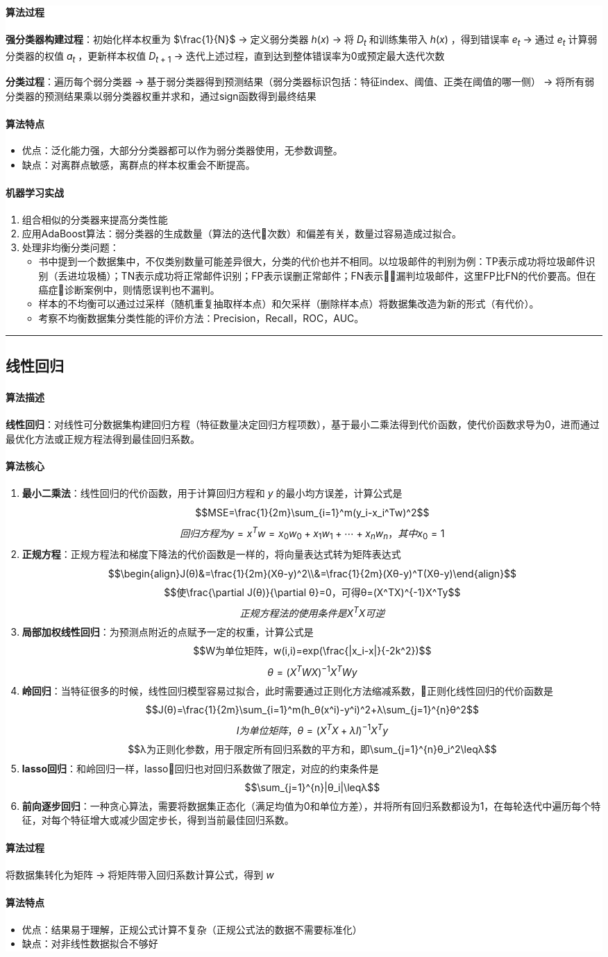 #### 算法过程
**强分类器构建过程**：初始化样本权重为 $\frac{1}{N}$ $\rightarrow$ 定义弱分类器 $h(x)$ $\rightarrow$ 将 $D_t$ 和训练集带入 $h(x)$ ，得到错误率 $e_t$ $\rightarrow$ 通过 $e_t$ 计算弱分类器的权值 $a_t$ ，更新样本权值 $D_{t+1}$ $\rightarrow$ 迭代上述过程，直到达到整体错误率为0或预定最大迭代次数

**分类过程**：遍历每个弱分类器 $\rightarrow$ 基于弱分类器得到预测结果（弱分类器标识包括：特征index、阈值、正类在阈值的哪一侧） $\rightarrow$ 将所有弱分类器的预测结果乘以弱分类器权重并求和，通过sign函数得到最终结果

#### 算法特点
* 优点：泛化能力强，大部分分类器都可以作为弱分类器使用，无参数调整。
* 缺点：对离群点敏感，离群点的样本权重会不断提高。

#### 机器学习实战
1. 组合相似的分类器来提高分类性能
2. 应用AdaBoost算法：弱分类器的生成数量（算法的迭代次数）和偏差有关，数量过容易造成过拟合。
3. 处理非均衡分类问题：
   * 书中提到一个数据集中，不仅类别数量可能差异很大，分类的代价也并不相同。以垃圾邮件的判别为例：TP表示成功将垃圾邮件识别（丢进垃圾桶）；TN表示成功将正常邮件识别；FP表示误删正常邮件；FN表示漏判垃圾邮件，这里FP比FN的代价要高。但在癌症诊断案例中，则情愿误判也不漏判。
   * 样本的不均衡可以通过过采样（随机重复抽取样本点）和欠采样（删除样本点）将数据集改造为新的形式（有代价）。
   * 考察不均衡数据集分类性能的评价方法：Precision，Recall，ROC，AUC。

---

## 线性回归

#### 算法描述
**线性回归**：对线性可分数据集构建回归方程（特征数量决定回归方程项数），基于最小二乘法得到代价函数，使代价函数求导为0，进而通过最优化方法或正规方程法得到最佳回归系数。

#### 算法核心
1. **最小二乘法**：线性回归的代价函数，用于计算回归方程和 $y$ 的最小均方误差，计算公式是
$$MSE=\frac{1}{2m}\sum_{i=1}^m(y_i-x_i^Tw)^2$$
$$回归方程为y=x^Tw=x_0w_0+x_1w_1+\cdots+x_nw_n，其中x_0=1$$
2. **正规方程**：正规方程法和梯度下降法的代价函数是一样的，将向量表达式转为矩阵表达式
$$\begin{align}J(θ)&=\frac{1}{2m}(Xθ-y)^2\\&=\frac{1}{2m}(Xθ-y)^T(Xθ-y)\end{align}$$
$$使\frac{\partial J(θ)}{\partial θ}=0，可得θ=(X^TX)^{-1}X^Ty$$
$$正规方程法的使用条件是X^TX可逆$$
3. **局部加权线性回归**：为预测点附近的点赋予一定的权重，计算公式是
$$W为单位矩阵，w(i,i)=exp(\frac{|x_i-x|}{-2k^2})$$
$$θ=(X^TWX)^{-1}X^TWy$$
4. **岭回归**：当特征很多的时候，线性回归模型容易过拟合，此时需要通过正则化方法缩减系数，正则化线性回归的代价函数是
$$J(θ)=\frac{1}{2m}\sum_{i=1}^m(h_θ(x^i)-y^i)^2+λ\sum_{j=1}^{n}θ^2$$
$$I为单位矩阵，θ=(X^TX+λI)^{-1}X^Ty$$
$$λ为正则化参数，用于限定所有回归系数的平方和，即\sum_{j=1}^{n}θ_i^2\leqλ$$
5. **lasso回归**：和岭回归一样，lasso回归也对回归系数做了限定，对应的约束条件是
$$\sum_{j=1}^{n}|θ_i|\leqλ$$
6. **前向逐步回归**：一种贪心算法，需要将数据集正态化（满足均值为0和单位方差），并将所有回归系数都设为1，在每轮迭代中遍历每个特征，对每个特征增大或减少固定步长，得到当前最佳回归系数。

#### 算法过程
将数据集转化为矩阵 $\rightarrow$ 将矩阵带入回归系数计算公式，得到 $w$

#### 算法特点
* 优点：结果易于理解，正规公式计算不复杂（正规公式法的数据不需要标准化）
* 缺点：对非线性数据拟合不够好
